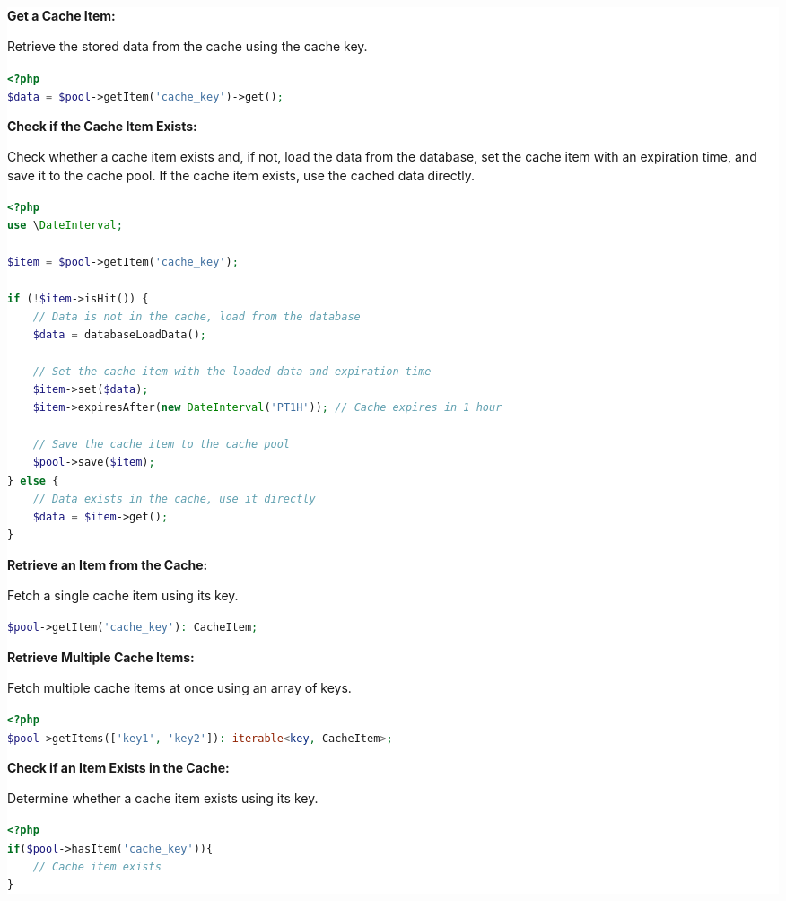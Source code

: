 **Get a Cache Item:**

Retrieve the stored data from the cache using the cache key.

```php
<?php
$data = $pool->getItem('cache_key')->get();
```

**Check if the Cache Item Exists:**

Check whether a cache item exists and, if not, load the data from the database, set the cache item with an expiration time, and save it to the cache pool. 
If the cache item exists, use the cached data directly.

```php
<?php
use \DateInterval;

$item = $pool->getItem('cache_key');

if (!$item->isHit()) {
    // Data is not in the cache, load from the database
    $data = databaseLoadData();
    
    // Set the cache item with the loaded data and expiration time
    $item->set($data);
    $item->expiresAfter(new DateInterval('PT1H')); // Cache expires in 1 hour
    
    // Save the cache item to the cache pool
    $pool->save($item);
} else {
    // Data exists in the cache, use it directly
    $data = $item->get();
}
```

**Retrieve an Item from the Cache:**

Fetch a single cache item using its key.

```php
$pool->getItem('cache_key'): CacheItem;
```

**Retrieve Multiple Cache Items:**

Fetch multiple cache items at once using an array of keys.

```php
<?php
$pool->getItems(['key1', 'key2']): iterable<key, CacheItem>;
```

**Check if an Item Exists in the Cache:**

Determine whether a cache item exists using its key.

```php
<?php
if($pool->hasItem('cache_key')){
    // Cache item exists
}
```
